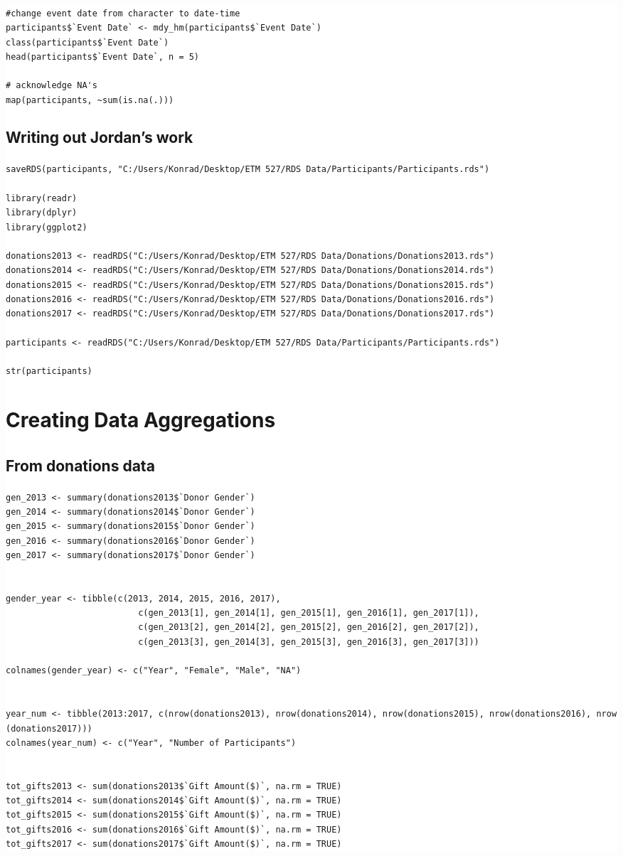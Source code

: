     #change event date from character to date-time
    participants$`Event Date` <- mdy_hm(participants$`Event Date`)
    class(participants$`Event Date`)
    head(participants$`Event Date`, n = 5)

    # acknowledge NA's 
    map(participants, ~sum(is.na(.)))

## Writing out Jordan’s work

    saveRDS(participants, "C:/Users/Konrad/Desktop/ETM 527/RDS Data/Participants/Participants.rds")

    library(readr)
    library(dplyr)
    library(ggplot2)
    
    donations2013 <- readRDS("C:/Users/Konrad/Desktop/ETM 527/RDS Data/Donations/Donations2013.rds")
    donations2014 <- readRDS("C:/Users/Konrad/Desktop/ETM 527/RDS Data/Donations/Donations2014.rds")
    donations2015 <- readRDS("C:/Users/Konrad/Desktop/ETM 527/RDS Data/Donations/Donations2015.rds")
    donations2016 <- readRDS("C:/Users/Konrad/Desktop/ETM 527/RDS Data/Donations/Donations2016.rds")
    donations2017 <- readRDS("C:/Users/Konrad/Desktop/ETM 527/RDS Data/Donations/Donations2017.rds")
    
    participants <- readRDS("C:/Users/Konrad/Desktop/ETM 527/RDS Data/Participants/Participants.rds")
    
    str(participants)

# Creating Data Aggregations

## From donations data

    gen_2013 <- summary(donations2013$`Donor Gender`)
    gen_2014 <- summary(donations2014$`Donor Gender`)
    gen_2015 <- summary(donations2015$`Donor Gender`)
    gen_2016 <- summary(donations2016$`Donor Gender`)
    gen_2017 <- summary(donations2017$`Donor Gender`)
    
    
    gender_year <- tibble(c(2013, 2014, 2015, 2016, 2017), 
                              c(gen_2013[1], gen_2014[1], gen_2015[1], gen_2016[1], gen_2017[1]), 
                              c(gen_2013[2], gen_2014[2], gen_2015[2], gen_2016[2], gen_2017[2]), 
                              c(gen_2013[3], gen_2014[3], gen_2015[3], gen_2016[3], gen_2017[3]))
                              
    colnames(gender_year) <- c("Year", "Female", "Male", "NA")
    
    
    year_num <- tibble(2013:2017, c(nrow(donations2013), nrow(donations2014), nrow(donations2015), nrow(donations2016), nrow(donations2017)))
    colnames(year_num) <- c("Year", "Number of Participants")
    
    
    tot_gifts2013 <- sum(donations2013$`Gift Amount($)`, na.rm = TRUE)
    tot_gifts2014 <- sum(donations2014$`Gift Amount($)`, na.rm = TRUE)
    tot_gifts2015 <- sum(donations2015$`Gift Amount($)`, na.rm = TRUE)
    tot_gifts2016 <- sum(donations2016$`Gift Amount($)`, na.rm = TRUE)
    tot_gifts2017 <- sum(donations2017$`Gift Amount($)`, na.rm = TRUE)
    